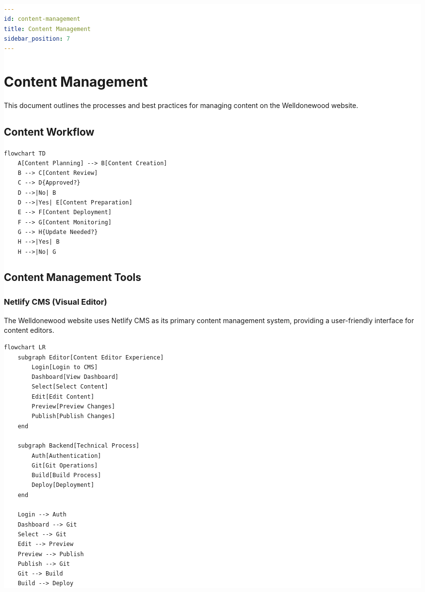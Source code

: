 ```yaml
---
id: content-management
title: Content Management
sidebar_position: 7
---
```


# Content Management

This document outlines the processes and best practices for managing content on the Welldonewood website.

## Content Workflow

```mermaid
flowchart TD
    A[Content Planning] --> B[Content Creation]
    B --> C[Content Review]
    C --> D{Approved?}
    D -->|No| B
    D -->|Yes| E[Content Preparation]
    E --> F[Content Deployment]
    F --> G[Content Monitoring]
    G --> H{Update Needed?}
    H -->|Yes| B
    H -->|No| G
```

## Content Management Tools

### Netlify CMS (Visual Editor)

The Welldonewood website uses Netlify CMS as its primary content management system, providing a user-friendly interface for content editors.

```mermaid
flowchart LR
    subgraph Editor[Content Editor Experience]
        Login[Login to CMS]
        Dashboard[View Dashboard]
        Select[Select Content]
        Edit[Edit Content]
        Preview[Preview Changes]
        Publish[Publish Changes]
    end
    
    subgraph Backend[Technical Process]
        Auth[Authentication]
        Git[Git Operations]
        Build[Build Process]
        Deploy[Deployment]
    end
    
    Login --> Auth
    Dashboard --> Git
    Select --> Git
    Edit --> Preview
    Preview --> Publish
    Publish --> Git
    Git --> Build
    Build --> Deploy
```
